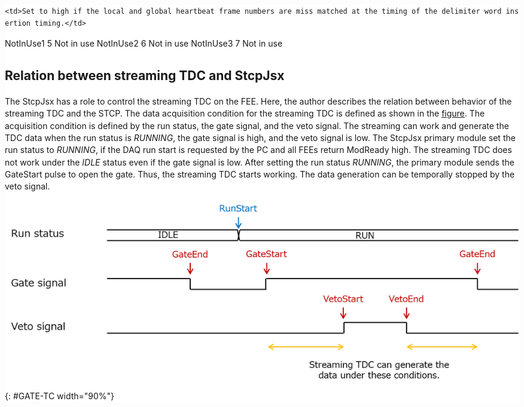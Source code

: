     <td>Set to high if the local and global heartbeat frame numbers are miss matched at the timing of the delimiter word insertion timing.</td>
  </tr>
  <tr>
    <td class="tcenter">NotInUse1</td>
    <td class="tcenter">5</td>
    <td>Not in use</td>
  </tr>
  <tr>
    <td class="tcenter">NotInUse2</td>
    <td class="tcenter">6</td>
    <td>Not in use</td>
  </tr>
  <tr>
    <td class="tcenter">NotInUse3</td>
    <td class="tcenter">7</td>
    <td>Not in use</td>
  </tr>
</tbody>
</table>

## Relation between streaming TDC and StcpJsx

The StcpJsx has a role to control the streaming TDC on the FEE. Here, the author describes the relation between behavior of the streaming TDC and the STCP. The data acquisition condition for the streaming TDC is defined as shown in the [figure](#GATE-TC). The acquisition condition is defined by the run status, the gate signal, and the veto signal. The streaming can work and generate the TDC data when the run status is *RUNNING*, the gate signal is high, and the veto signal is low. The StcpJsx primary module set the run status to *RUNNING*, if the DAQ run start is requested by the PC and all FEEs return ModReady high. The streaming TDC does not work under the *IDLE* status even if the gate signal is low. After setting the run status *RUNNING*, the primary module sends the GateStart pulse to open the gate. Thus, the streaming TDC starts working. The data generation can be temporally stopped by the veto signal.

![GATE-TC](gate-tc.png "Data acquisition condition for streaming TDC. Blue and red objects represent the command and the pulse, respectively."){: #GATE-TC width="90%"}
